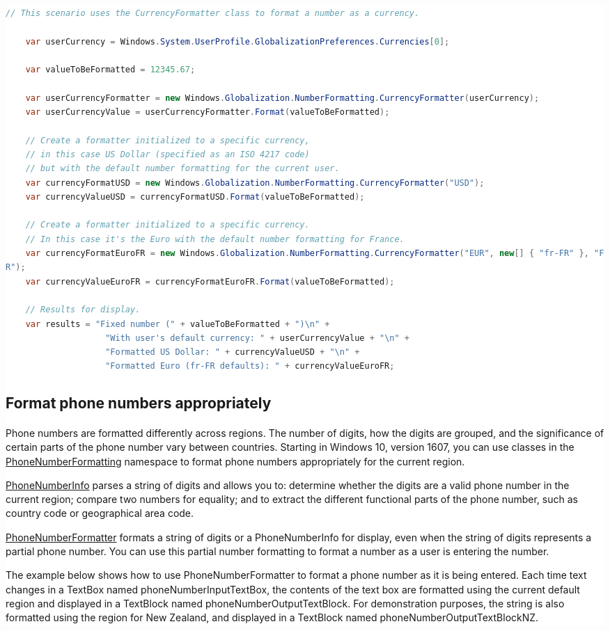 ```c#
// This scenario uses the CurrencyFormatter class to format a number as a currency.

    var userCurrency = Windows.System.UserProfile.GlobalizationPreferences.Currencies[0];

    var valueToBeFormatted = 12345.67;

    var userCurrencyFormatter = new Windows.Globalization.NumberFormatting.CurrencyFormatter(userCurrency);
    var userCurrencyValue = userCurrencyFormatter.Format(valueToBeFormatted);

    // Create a formatter initialized to a specific currency,
    // in this case US Dollar (specified as an ISO 4217 code) 
    // but with the default number formatting for the current user.
    var currencyFormatUSD = new Windows.Globalization.NumberFormatting.CurrencyFormatter("USD");
    var currencyValueUSD = currencyFormatUSD.Format(valueToBeFormatted);

    // Create a formatter initialized to a specific currency.
    // In this case it's the Euro with the default number formatting for France.
    var currencyFormatEuroFR = new Windows.Globalization.NumberFormatting.CurrencyFormatter("EUR", new[] { "fr-FR" }, "FR");
    var currencyValueEuroFR = currencyFormatEuroFR.Format(valueToBeFormatted);

    // Results for display.
    var results = "Fixed number (" + valueToBeFormatted + ")\n" +
                    "With user's default currency: " + userCurrencyValue + "\n" +
                    "Formatted US Dollar: " + currencyValueUSD + "\n" +
                    "Formatted Euro (fr-FR defaults): " + currencyValueEuroFR;
```

## Format phone numbers appropriately

Phone numbers are formatted differently across regions. The number of digits, how the digits are grouped, and the significance of certain parts of the phone number vary between countries. Starting in Windows 10, version 1607, you can use classes in the [PhoneNumberFormatting](https://docs.microsoft.com/en-us/uwp/api/windows.globalization.phonenumberformatting?branch=live) namespace to format phone numbers appropriately for the current region.

[PhoneNumberInfo](https://docs.microsoft.com/en-us/uwp/api/windows.globalization.phonenumberformatting.phonenumberinfo) parses a string of digits and allows you to: determine whether the digits are a valid phone number in the current region; compare two numbers for equality; and to extract the different functional parts of the phone number, such as country code or geographical area code.

[PhoneNumberFormatter](https://docs.microsoft.com/en-us/uwp/api/windows.globalization.phonenumberformatting.phonenumberformatter) formats a string of digits or a PhoneNumberInfo for display, even when the string of digits represents a partial phone number. You can use this partial number formatting to format a number as a user is entering the number.

The example below shows how to use PhoneNumberFormatter to format a phone number as it is being entered. Each time text changes in a TextBox named phoneNumberInputTextBox, the contents of the text box are formatted using the current default region and displayed in a TextBlock named phoneNumberOutputTextBlock. For demonstration purposes, the string is also formatted using the region for New Zealand, and displayed in a TextBlock named phoneNumberOutputTextBlockNZ.
